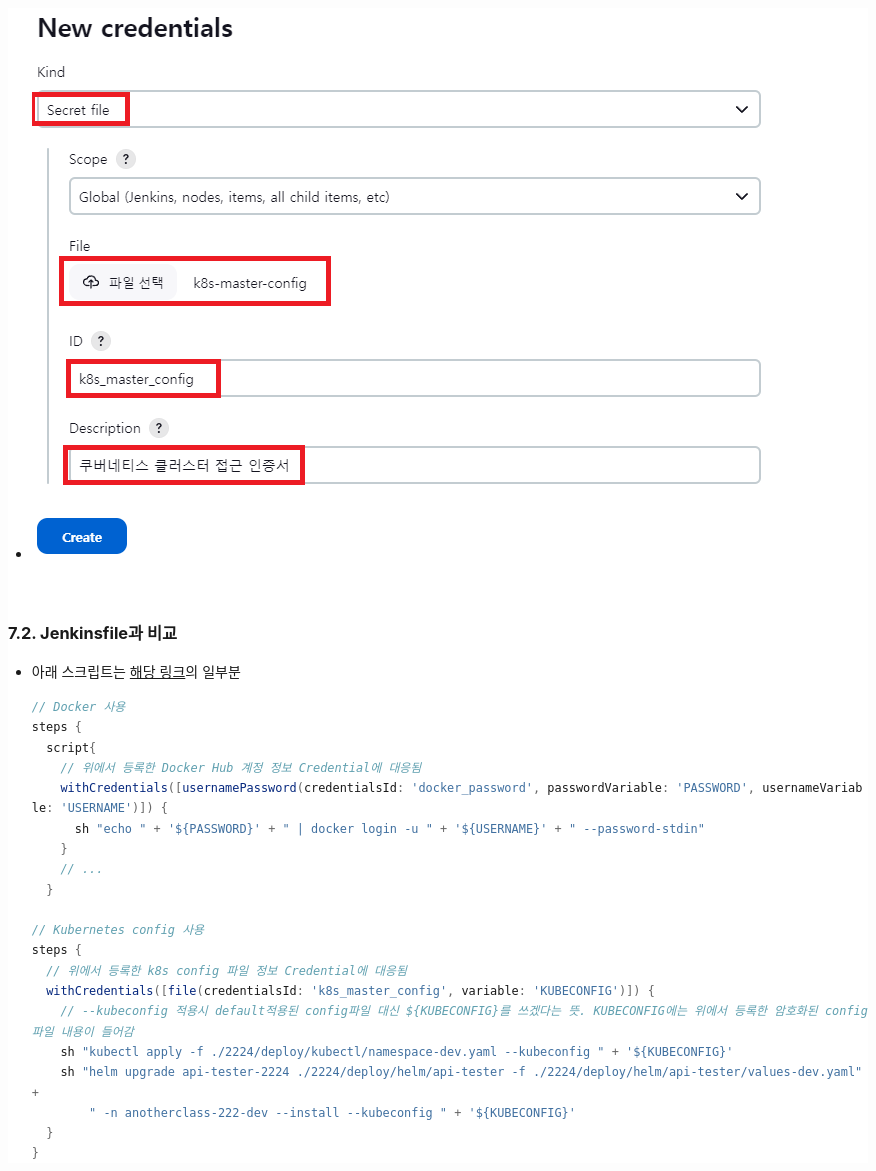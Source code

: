 * ![](2025-04-01-02-14-29.png)

<br>

### 7.2. Jenkinsfile과 비교
* 아래 스크립트는 [해당 링크](https://github.com/jerry0339/kubernetes-anotherclass-sprint2/blob/main/2224/Jenkinsfile)의 일부분
  ```groovy
  // Docker 사용
  steps {
    script{
      // 위에서 등록한 Docker Hub 계정 정보 Credential에 대응됨
      withCredentials([usernamePassword(credentialsId: 'docker_password', passwordVariable: 'PASSWORD', usernameVariable: 'USERNAME')]) {
        sh "echo " + '${PASSWORD}' + " | docker login -u " + '${USERNAME}' + " --password-stdin"
      }
      // ...
    }

  // Kubernetes config 사용
  steps {
    // 위에서 등록한 k8s config 파일 정보 Credential에 대응됨
    withCredentials([file(credentialsId: 'k8s_master_config', variable: 'KUBECONFIG')]) { 
      // --kubeconfig 적용시 default적용된 config파일 대신 ${KUBECONFIG}를 쓰겠다는 뜻. KUBECONFIG에는 위에서 등록한 암호화된 config파일 내용이 들어감
      sh "kubectl apply -f ./2224/deploy/kubectl/namespace-dev.yaml --kubeconfig " + '${KUBECONFIG}' 
      sh "helm upgrade api-tester-2224 ./2224/deploy/helm/api-tester -f ./2224/deploy/helm/api-tester/values-dev.yaml" +
          " -n anotherclass-222-dev --install --kubeconfig " + '${KUBECONFIG}'
    }
  }
  ```